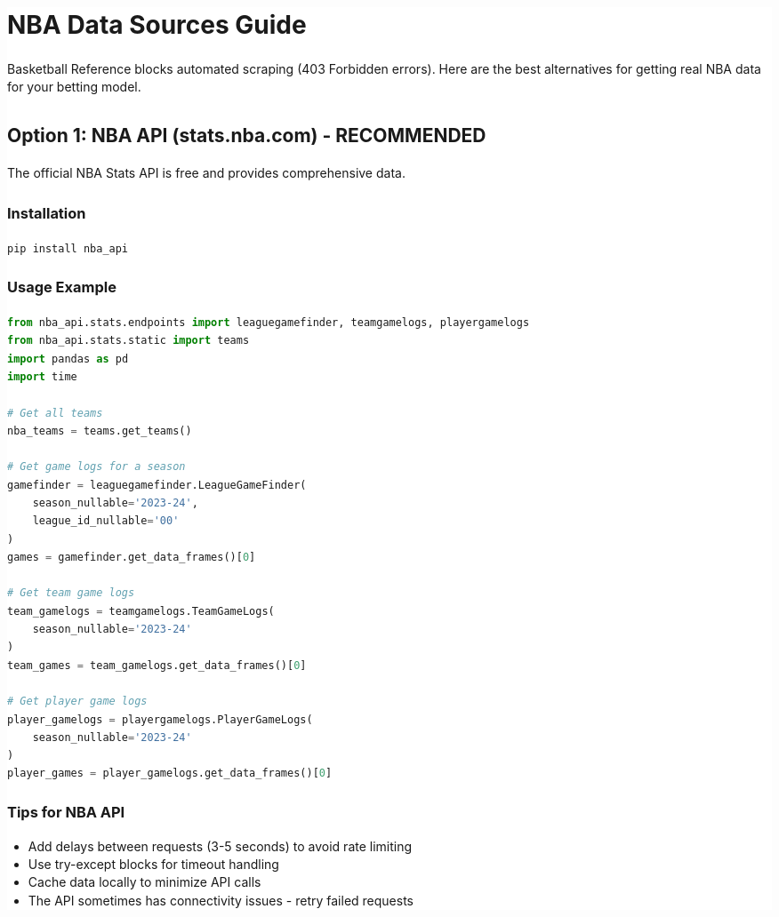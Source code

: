 # NBA Data Sources Guide

Basketball Reference blocks automated scraping (403 Forbidden errors). Here are the best alternatives for getting real NBA data for your betting model.

## Option 1: NBA API (stats.nba.com) - RECOMMENDED

The official NBA Stats API is free and provides comprehensive data.

### Installation
```bash
pip install nba_api
```

### Usage Example
```python
from nba_api.stats.endpoints import leaguegamefinder, teamgamelogs, playergamelogs
from nba_api.stats.static import teams
import pandas as pd
import time

# Get all teams
nba_teams = teams.get_teams()

# Get game logs for a season
gamefinder = leaguegamefinder.LeagueGameFinder(
    season_nullable='2023-24',
    league_id_nullable='00'
)
games = gamefinder.get_data_frames()[0]

# Get team game logs
team_gamelogs = teamgamelogs.TeamGameLogs(
    season_nullable='2023-24'
)
team_games = team_gamelogs.get_data_frames()[0]

# Get player game logs
player_gamelogs = playergamelogs.PlayerGameLogs(
    season_nullable='2023-24'
)
player_games = player_gamelogs.get_data_frames()[0]
```

### Tips for NBA API
- Add delays between requests (3-5 seconds) to avoid rate limiting
- Use try-except blocks for timeout handling
- Cache data locally to minimize API calls
- The API sometimes has connectivity issues - retry failed requests
